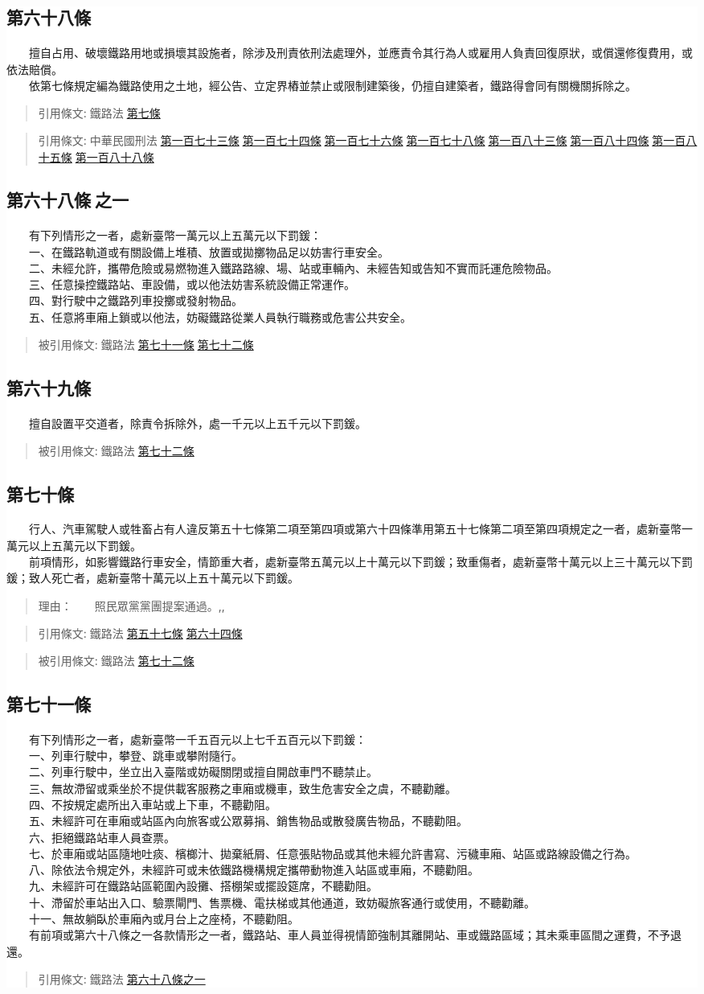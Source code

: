 第六十八條 
-----------
　　擅自占用、破壞鐵路用地或損壞其設施者，除涉及刑責依刑法處理外，並應責令其行為人或雇用人負責回復原狀，或償還修復費用，或依法賠償。  
　　依第七條規定編為鐵路使用之土地，經公告、立定界樁並禁止或限制建築後，仍擅自建築者，鐵路得會同有關機關拆除之。  
> 引用條文: 鐵路法 [第七條](../../交通建設/鐵路/鐵路法.md#第七條-)

> 引用條文: 中華民國刑法 [第一百七十三條](../../法務/刑事/中華民國刑法.md#第一百七十三條-) [第一百七十四條](../../法務/刑事/中華民國刑法.md#第一百七十四條-) [第一百七十六條](../../法務/刑事/中華民國刑法.md#第一百七十六條-) [第一百七十八條](../../法務/刑事/中華民國刑法.md#第一百七十八條-) [第一百八十三條](../../法務/刑事/中華民國刑法.md#第一百八十三條-) [第一百八十四條](../../法務/刑事/中華民國刑法.md#第一百八十四條-) [第一百八十五條](../../法務/刑事/中華民國刑法.md#第一百八十五條-) [第一百八十八條](../../法務/刑事/中華民國刑法.md#第一百八十八條-)



第六十八條 之一 
----------------
　　有下列情形之一者，處新臺幣一萬元以上五萬元以下罰鍰：  
　　一、在鐵路軌道或有關設備上堆積、放置或拋擲物品足以妨害行車安全。  
　　二、未經允許，攜帶危險或易燃物進入鐵路路線、場、站或車輛內、未經告知或告知不實而託運危險物品。  
　　三、任意操控鐵路站、車設備，或以他法妨害系統設備正常運作。  
　　四、對行駛中之鐵路列車投擲或發射物品。  
　　五、任意將車廂上鎖或以他法，妨礙鐵路從業人員執行職務或危害公共安全。  
> 被引用條文: 鐵路法 [第七十一條](../../交通建設/鐵路/鐵路法.md#第七十一條-) [第七十二條](../../交通建設/鐵路/鐵路法.md#第七十二條-)



第六十九條 
-----------
　　擅自設置平交道者，除責令拆除外，處一千元以上五千元以下罰鍰。  
> 被引用條文: 鐵路法 [第七十二條](../../交通建設/鐵路/鐵路法.md#第七十二條-)



第七十條 
---------
　　行人、汽車駕駛人或牲畜占有人違反第五十七條第二項至第四項或第六十四條準用第五十七條第二項至第四項規定之一者，處新臺幣一萬元以上五萬元以下罰鍰。  
　　前項情形，如影響鐵路行車安全，情節重大者，處新臺幣五萬元以上十萬元以下罰鍰；致重傷者，處新臺幣十萬元以上三十萬元以下罰鍰；致人死亡者，處新臺幣十萬元以上五十萬元以下罰鍰。  
> 理由：　　照民眾黨黨團提案通過。,,

> 引用條文: 鐵路法 [第五十七條](../../交通建設/鐵路/鐵路法.md#第五十七條-) [第六十四條](../../交通建設/鐵路/鐵路法.md#第六十四條-)

> 被引用條文: 鐵路法 [第七十二條](../../交通建設/鐵路/鐵路法.md#第七十二條-)



第七十一條 
-----------
　　有下列情形之一者，處新臺幣一千五百元以上七千五百元以下罰鍰：  
　　一、列車行駛中，攀登、跳車或攀附隨行。  
　　二、列車行駛中，坐立出入臺階或妨礙關閉或擅自開啟車門不聽禁止。  
　　三、無故滯留或乘坐於不提供載客服務之車廂或機車，致生危害安全之虞，不聽勸離。  
　　四、不按規定處所出入車站或上下車，不聽勸阻。  
　　五、未經許可在車廂或站區內向旅客或公眾募捐、銷售物品或散發廣告物品，不聽勸阻。  
　　六、拒絕鐵路站車人員查票。  
　　七、於車廂或站區隨地吐痰、檳榔汁、拋棄紙屑、任意張貼物品或其他未經允許書寫、污穢車廂、站區或路線設備之行為。  
　　八、除依法令規定外，未經許可或未依鐵路機構規定攜帶動物進入站區或車廂，不聽勸阻。  
　　九、未經許可在鐵路站區範圍內設攤、搭棚架或擺設筵席，不聽勸阻。  
　　十、滯留於車站出入口、驗票閘門、售票機、電扶梯或其他通道，致妨礙旅客通行或使用，不聽勸離。  
　　十一、無故躺臥於車廂內或月台上之座椅，不聽勸阻。  
　　有前項或第六十八條之一各款情形之一者，鐵路站、車人員並得視情節強制其離開站、車或鐵路區域；其未乘車區間之運費，不予退還。  
> 引用條文: 鐵路法 [第六十八條之一](../../交通建設/鐵路/鐵路法.md#第六十八條之一)
